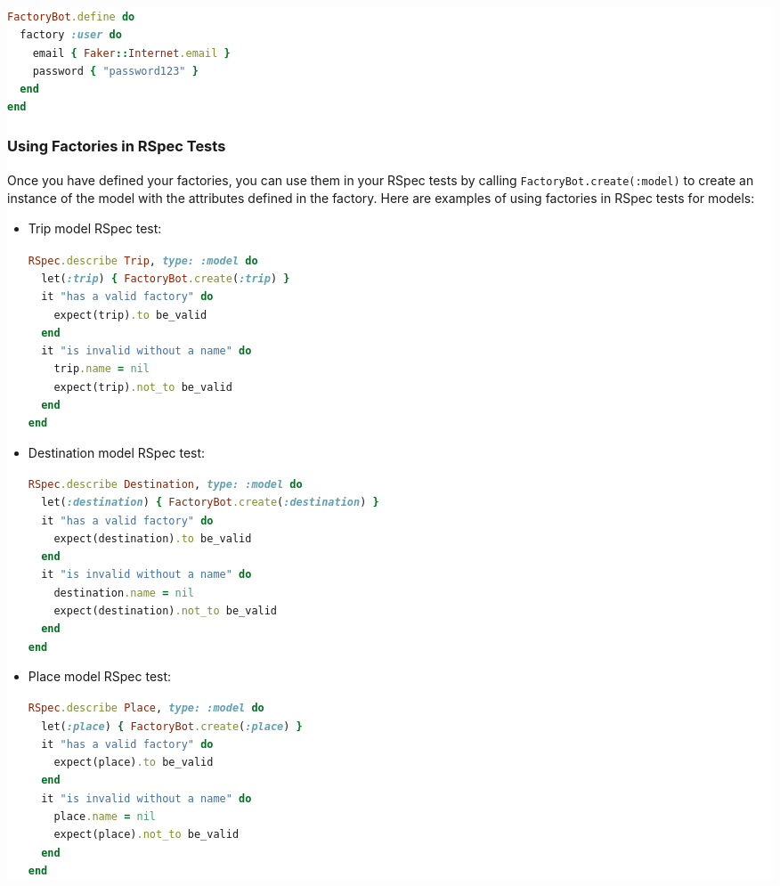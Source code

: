   ~~~ruby
  FactoryBot.define do
    factory :user do
      email { Faker::Internet.email }
      password { "password123" }
    end
  end
  ~~~

### Using Factories in RSpec Tests

Once you have defined your factories, you can use them in your RSpec tests by calling `FactoryBot.create(:model)` to create an instance of the model with the attributes defined in the factory. Here are examples of using factories in RSpec tests for models:

- Trip model RSpec test:

  ~~~ruby
  RSpec.describe Trip, type: :model do
    let(:trip) { FactoryBot.create(:trip) }
    it "has a valid factory" do
      expect(trip).to be_valid
    end
    it "is invalid without a name" do
      trip.name = nil
      expect(trip).not_to be_valid
    end
  end
  ~~~

- Destination model RSpec test:

  ~~~ruby
  RSpec.describe Destination, type: :model do
    let(:destination) { FactoryBot.create(:destination) }
    it "has a valid factory" do
      expect(destination).to be_valid
    end
    it "is invalid without a name" do
      destination.name = nil
      expect(destination).not_to be_valid
    end
  end
  ~~~

- Place model RSpec test:

  ~~~ruby
  RSpec.describe Place, type: :model do
    let(:place) { FactoryBot.create(:place) }
    it "has a valid factory" do
      expect(place).to be_valid
    end
    it "is invalid without a name" do
      place.name = nil
      expect(place).not_to be_valid
    end
  end
  ~~~
